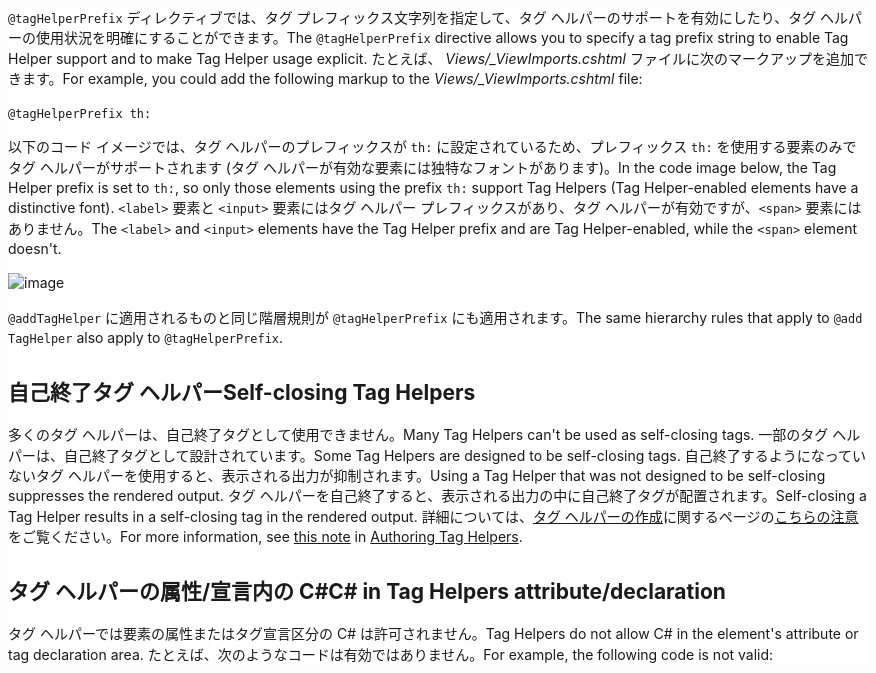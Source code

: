 <span data-ttu-id="2baa6-169">`@tagHelperPrefix` ディレクティブでは、タグ プレフィックス文字列を指定して、タグ ヘルパーのサポートを有効にしたり、タグ ヘルパーの使用状況を明確にすることができます。</span><span class="sxs-lookup"><span data-stu-id="2baa6-169">The `@tagHelperPrefix` directive allows you to specify a tag prefix string to enable Tag Helper support and to make Tag Helper usage explicit.</span></span> <span data-ttu-id="2baa6-170">たとえば、 *Views/_ViewImports.cshtml* ファイルに次のマークアップを追加できます。</span><span class="sxs-lookup"><span data-stu-id="2baa6-170">For example, you could add the following markup to the *Views/_ViewImports.cshtml* file:</span></span>

```cshtml
@tagHelperPrefix th:
```

<span data-ttu-id="2baa6-171">以下のコード イメージでは、タグ ヘルパーのプレフィックスが `th:` に設定されているため、プレフィックス `th:` を使用する要素のみでタグ ヘルパーがサポートされます (タグ ヘルパーが有効な要素には独特なフォントがあります)。</span><span class="sxs-lookup"><span data-stu-id="2baa6-171">In the code image below, the Tag Helper prefix is set to `th:`, so only those elements using the prefix `th:` support Tag Helpers (Tag Helper-enabled elements have a distinctive font).</span></span> <span data-ttu-id="2baa6-172">`<label>` 要素と `<input>` 要素にはタグ ヘルパー プレフィックスがあり、タグ ヘルパーが有効ですが、`<span>` 要素にはありません。</span><span class="sxs-lookup"><span data-stu-id="2baa6-172">The `<label>` and `<input>` elements have the Tag Helper prefix and are Tag Helper-enabled, while the `<span>` element doesn't.</span></span>

![image](intro/_static/thp.png)

<span data-ttu-id="2baa6-174">`@addTagHelper` に適用されるものと同じ階層規則が `@tagHelperPrefix` にも適用されます。</span><span class="sxs-lookup"><span data-stu-id="2baa6-174">The same hierarchy rules that apply to `@addTagHelper` also apply to `@tagHelperPrefix`.</span></span>

## <a name="self-closing-tag-helpers"></a><span data-ttu-id="2baa6-175">自己終了タグ ヘルパー</span><span class="sxs-lookup"><span data-stu-id="2baa6-175">Self-closing Tag Helpers</span></span>

<span data-ttu-id="2baa6-176">多くのタグ ヘルパーは、自己終了タグとして使用できません。</span><span class="sxs-lookup"><span data-stu-id="2baa6-176">Many Tag Helpers can't be used as self-closing tags.</span></span> <span data-ttu-id="2baa6-177">一部のタグ ヘルパーは、自己終了タグとして設計されています。</span><span class="sxs-lookup"><span data-stu-id="2baa6-177">Some Tag Helpers are designed to be self-closing tags.</span></span> <span data-ttu-id="2baa6-178">自己終了するようになっていないタグ ヘルパーを使用すると、表示される出力が抑制されます。</span><span class="sxs-lookup"><span data-stu-id="2baa6-178">Using a Tag Helper that was not designed to be self-closing suppresses the rendered output.</span></span> <span data-ttu-id="2baa6-179">タグ ヘルパーを自己終了すると、表示される出力の中に自己終了タグが配置されます。</span><span class="sxs-lookup"><span data-stu-id="2baa6-179">Self-closing a Tag Helper results in a self-closing tag in the rendered output.</span></span> <span data-ttu-id="2baa6-180">詳細については、[タグ ヘルパーの作成](xref:mvc/views/tag-helpers/authoring)に関するページの[こちらの注意](xref:mvc/views/tag-helpers/authoring#self-closing)をご覧ください。</span><span class="sxs-lookup"><span data-stu-id="2baa6-180">For more information, see [this note](xref:mvc/views/tag-helpers/authoring#self-closing) in [Authoring Tag Helpers](xref:mvc/views/tag-helpers/authoring).</span></span>

## <a name="c-in-tag-helpers-attributedeclaration"></a><span data-ttu-id="2baa6-181">タグ ヘルパーの属性/宣言内の C#</span><span class="sxs-lookup"><span data-stu-id="2baa6-181">C# in Tag Helpers attribute/declaration</span></span> 

<span data-ttu-id="2baa6-182">タグ ヘルパーでは要素の属性またはタグ宣言区分の C# は許可されません。</span><span class="sxs-lookup"><span data-stu-id="2baa6-182">Tag Helpers do not allow C# in the element's attribute or tag declaration area.</span></span> <span data-ttu-id="2baa6-183">たとえば、次のようなコードは有効ではありません。</span><span class="sxs-lookup"><span data-stu-id="2baa6-183">For example, the following code is not valid:</span></span>
